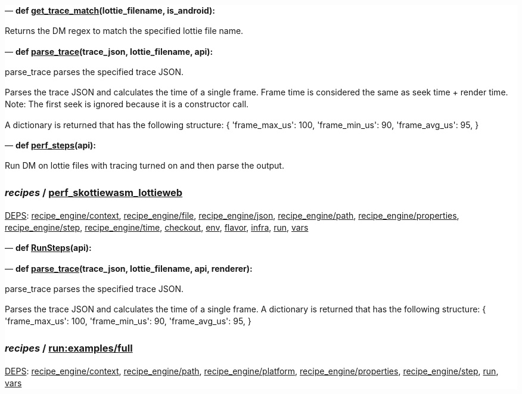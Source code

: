 &mdash; **def [get\_trace\_match](/infra/bots/recipes/perf_skottietrace.py#147)(lottie_filename, is_android):**

Returns the DM regex to match the specified lottie file name.

&mdash; **def [parse\_trace](/infra/bots/recipes/perf_skottietrace.py#162)(trace_json, lottie_filename, api):**

parse_trace parses the specified trace JSON.

Parses the trace JSON and calculates the time of a single frame. Frame time is
considered the same as seek time + render time.
Note: The first seek is ignored because it is a constructor call.

A dictionary is returned that has the following structure:
{
  'frame_max_us': 100,
  'frame_min_us': 90,
  'frame_avg_us': 95,
}

&mdash; **def [perf\_steps](/infra/bots/recipes/perf_skottietrace.py#37)(api):**

Run DM on lottie files with tracing turned on and then parse the output.
### *recipes* / [perf\_skottiewasm\_lottieweb](/infra/bots/recipes/perf_skottiewasm_lottieweb.py)

[DEPS](/infra/bots/recipes/perf_skottiewasm_lottieweb.py#14): [recipe\_engine/context][recipe_engine/recipe_modules/context], [recipe\_engine/file][recipe_engine/recipe_modules/file], [recipe\_engine/json][recipe_engine/recipe_modules/json], [recipe\_engine/path][recipe_engine/recipe_modules/path], [recipe\_engine/properties][recipe_engine/recipe_modules/properties], [recipe\_engine/step][recipe_engine/recipe_modules/step], [recipe\_engine/time][recipe_engine/recipe_modules/time], [checkout](#recipe_modules-checkout), [env](#recipe_modules-env), [flavor](#recipe_modules-flavor), [infra](#recipe_modules-infra), [run](#recipe_modules-run), [vars](#recipe_modules-vars)


&mdash; **def [RunSteps](/infra/bots/recipes/perf_skottiewasm_lottieweb.py#87)(api):**

&mdash; **def [parse\_trace](/infra/bots/recipes/perf_skottiewasm_lottieweb.py#208)(trace_json, lottie_filename, api, renderer):**

parse_trace parses the specified trace JSON.

Parses the trace JSON and calculates the time of a single frame.
A dictionary is returned that has the following structure:
{
  'frame_max_us': 100,
  'frame_min_us': 90,
  'frame_avg_us': 95,
}
### *recipes* / [run:examples/full](/infra/bots/recipe_modules/run/examples/full.py)

[DEPS](/infra/bots/recipe_modules/run/examples/full.py#7): [recipe\_engine/context][recipe_engine/recipe_modules/context], [recipe\_engine/path][recipe_engine/recipe_modules/path], [recipe\_engine/platform][recipe_engine/recipe_modules/platform], [recipe\_engine/properties][recipe_engine/recipe_modules/properties], [recipe\_engine/step][recipe_engine/recipe_modules/step], [run](#recipe_modules-run), [vars](#recipe_modules-vars)


[depot_tools/recipe_modules/bot_update]: https://chromium.googlesource.com/chromium/tools/depot_tools.git/+/1f33a15831b8d56edccc80ac66f80e2943c598f1/recipes/README.recipes.md#recipe_modules-bot_update
[depot_tools/recipe_modules/gclient]: https://chromium.googlesource.com/chromium/tools/depot_tools.git/+/1f33a15831b8d56edccc80ac66f80e2943c598f1/recipes/README.recipes.md#recipe_modules-gclient
[depot_tools/recipe_modules/git]: https://chromium.googlesource.com/chromium/tools/depot_tools.git/+/1f33a15831b8d56edccc80ac66f80e2943c598f1/recipes/README.recipes.md#recipe_modules-git
[depot_tools/recipe_modules/gitiles]: https://chromium.googlesource.com/chromium/tools/depot_tools.git/+/1f33a15831b8d56edccc80ac66f80e2943c598f1/recipes/README.recipes.md#recipe_modules-gitiles
[depot_tools/recipe_modules/tryserver]: https://chromium.googlesource.com/chromium/tools/depot_tools.git/+/1f33a15831b8d56edccc80ac66f80e2943c598f1/recipes/README.recipes.md#recipe_modules-tryserver
[recipe_engine/recipe_modules/cipd]: https://chromium.googlesource.com/infra/luci/recipes-py.git/+/26f55361817460c9677e797886c03dd9ee7155f5/README.recipes.md#recipe_modules-cipd
[recipe_engine/recipe_modules/context]: https://chromium.googlesource.com/infra/luci/recipes-py.git/+/26f55361817460c9677e797886c03dd9ee7155f5/README.recipes.md#recipe_modules-context
[recipe_engine/recipe_modules/file]: https://chromium.googlesource.com/infra/luci/recipes-py.git/+/26f55361817460c9677e797886c03dd9ee7155f5/README.recipes.md#recipe_modules-file
[recipe_engine/recipe_modules/json]: https://chromium.googlesource.com/infra/luci/recipes-py.git/+/26f55361817460c9677e797886c03dd9ee7155f5/README.recipes.md#recipe_modules-json
[recipe_engine/recipe_modules/path]: https://chromium.googlesource.com/infra/luci/recipes-py.git/+/26f55361817460c9677e797886c03dd9ee7155f5/README.recipes.md#recipe_modules-path
[recipe_engine/recipe_modules/platform]: https://chromium.googlesource.com/infra/luci/recipes-py.git/+/26f55361817460c9677e797886c03dd9ee7155f5/README.recipes.md#recipe_modules-platform
[recipe_engine/recipe_modules/properties]: https://chromium.googlesource.com/infra/luci/recipes-py.git/+/26f55361817460c9677e797886c03dd9ee7155f5/README.recipes.md#recipe_modules-properties
[recipe_engine/recipe_modules/raw_io]: https://chromium.googlesource.com/infra/luci/recipes-py.git/+/26f55361817460c9677e797886c03dd9ee7155f5/README.recipes.md#recipe_modules-raw_io
[recipe_engine/recipe_modules/step]: https://chromium.googlesource.com/infra/luci/recipes-py.git/+/26f55361817460c9677e797886c03dd9ee7155f5/README.recipes.md#recipe_modules-step
[recipe_engine/recipe_modules/time]: https://chromium.googlesource.com/infra/luci/recipes-py.git/+/26f55361817460c9677e797886c03dd9ee7155f5/README.recipes.md#recipe_modules-time
[recipe_engine/wkt/RecipeApi]: https://chromium.googlesource.com/infra/luci/recipes-py.git/+/26f55361817460c9677e797886c03dd9ee7155f5/recipe_engine/recipe_api.py#433